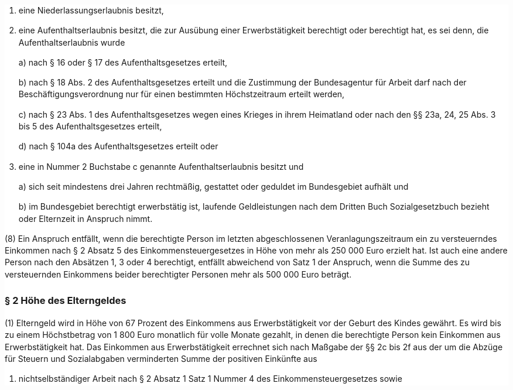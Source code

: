 1.  eine Niederlassungserlaubnis besitzt,


2.  eine Aufenthaltserlaubnis besitzt, die zur Ausübung einer
    Erwerbstätigkeit berechtigt oder berechtigt hat, es sei denn, die
    Aufenthaltserlaubnis wurde

    a)  nach § 16 oder § 17 des Aufenthaltsgesetzes erteilt,


    b)  nach § 18 Abs. 2 des Aufenthaltsgesetzes erteilt und die Zustimmung
        der Bundesagentur für Arbeit darf nach der Beschäftigungsverordnung
        nur für einen bestimmten Höchstzeitraum erteilt werden,


    c)  nach § 23 Abs. 1 des Aufenthaltsgesetzes wegen eines Krieges in ihrem
        Heimatland oder nach den §§ 23a, 24, 25 Abs. 3 bis 5 des
        Aufenthaltsgesetzes erteilt,


    d)  nach § 104a des Aufenthaltsgesetzes erteilt oder





3.  eine in Nummer 2 Buchstabe c genannte Aufenthaltserlaubnis besitzt und

    a)  sich seit mindestens drei Jahren rechtmäßig, gestattet oder geduldet
        im Bundesgebiet aufhält und


    b)  im Bundesgebiet berechtigt erwerbstätig ist, laufende Geldleistungen
        nach dem Dritten Buch Sozialgesetzbuch bezieht oder Elternzeit in
        Anspruch nimmt.







(8) Ein Anspruch entfällt, wenn die berechtigte Person im letzten
abgeschlossenen Veranlagungszeitraum ein zu versteuerndes Einkommen
nach § 2 Absatz 5 des Einkommensteuergesetzes in Höhe von mehr als 250
000 Euro erzielt hat. Ist auch eine andere Person nach den Absätzen 1,
3 oder 4 berechtigt, entfällt abweichend von Satz 1 der Anspruch, wenn
die Summe des zu versteuernden Einkommens beider berechtigter Personen
mehr als 500 000 Euro beträgt.


### § 2 Höhe des Elterngeldes

(1) Elterngeld wird in Höhe von 67 Prozent des Einkommens aus
Erwerbstätigkeit vor der Geburt des Kindes gewährt. Es wird bis zu
einem Höchstbetrag von 1 800 Euro monatlich für volle Monate gezahlt,
in denen die berechtigte Person kein Einkommen aus Erwerbstätigkeit
hat. Das Einkommen aus Erwerbstätigkeit errechnet sich nach Maßgabe
der §§ 2c bis 2f aus der um die Abzüge für Steuern und Sozialabgaben
verminderten Summe der positiven Einkünfte aus

1.  nichtselbständiger Arbeit nach § 2 Absatz 1 Satz 1 Nummer 4 des
    Einkommensteuergesetzes sowie

